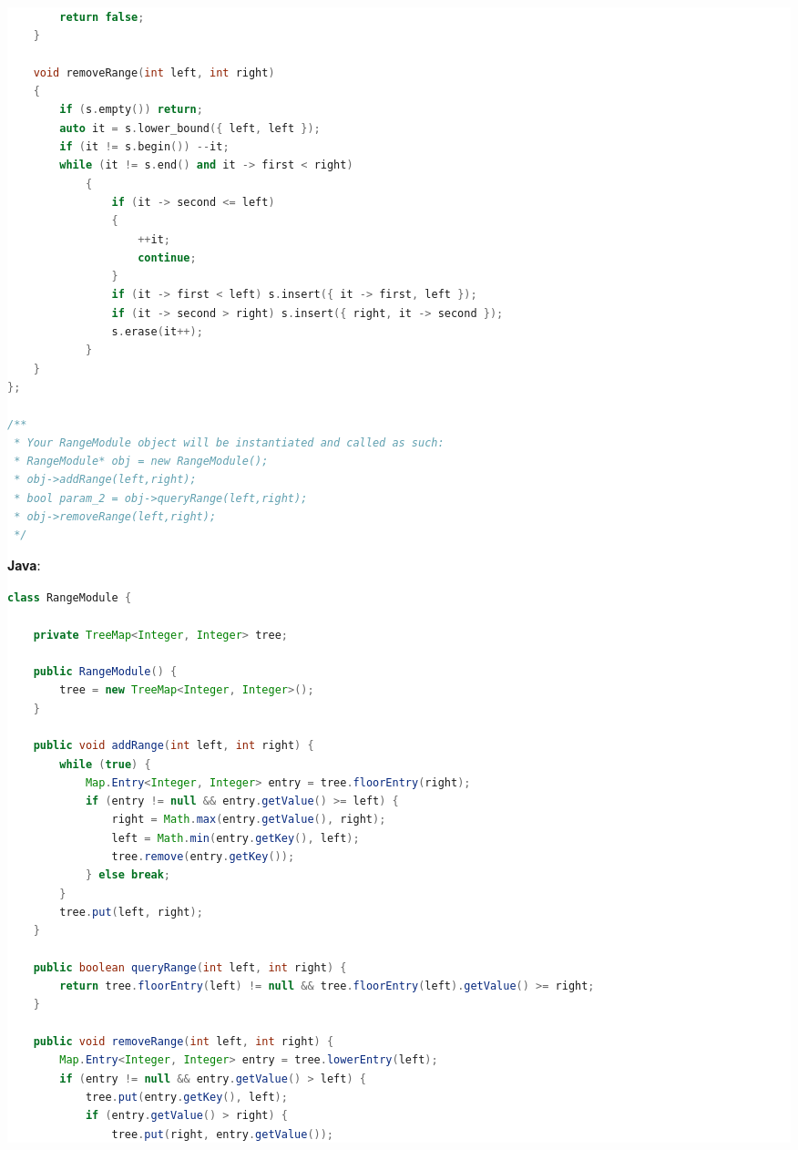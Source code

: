 ```C++
        return false;
    }
    
    void removeRange(int left, int right) 
    {
        if (s.empty()) return;
        auto it = s.lower_bound({ left, left });
        if (it != s.begin()) --it;
        while (it != s.end() and it -> first < right)
            {
                if (it -> second <= left)
                {
                    ++it;
                    continue;
                }
                if (it -> first < left) s.insert({ it -> first, left });
                if (it -> second > right) s.insert({ right, it -> second });
                s.erase(it++);
            }
    }
};

/**
 * Your RangeModule object will be instantiated and called as such:
 * RangeModule* obj = new RangeModule();
 * obj->addRange(left,right);
 * bool param_2 = obj->queryRange(left,right);
 * obj->removeRange(left,right);
 */
```

__Java__:

```Java
class RangeModule {
    
    private TreeMap<Integer, Integer> tree;

    public RangeModule() {
        tree = new TreeMap<Integer, Integer>();
    }
    
    public void addRange(int left, int right) {
        while (true) {
            Map.Entry<Integer, Integer> entry = tree.floorEntry(right);
            if (entry != null && entry.getValue() >= left) {
                right = Math.max(entry.getValue(), right);
                left = Math.min(entry.getKey(), left);
                tree.remove(entry.getKey());
            } else break;
        }
        tree.put(left, right);
    }
    
    public boolean queryRange(int left, int right) {
        return tree.floorEntry(left) != null && tree.floorEntry(left).getValue() >= right;
    }
    
    public void removeRange(int left, int right) {
        Map.Entry<Integer, Integer> entry = tree.lowerEntry(left);
        if (entry != null && entry.getValue() > left) {
            tree.put(entry.getKey(), left);
            if (entry.getValue() > right) {
                tree.put(right, entry.getValue());
```